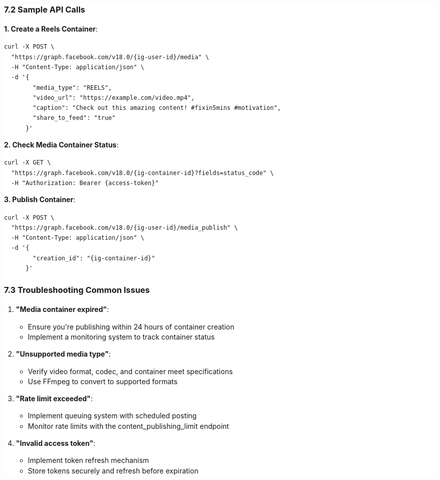 ### 7.2 Sample API Calls

**1. Create a Reels Container**:
```
curl -X POST \
  "https://graph.facebook.com/v18.0/{ig-user-id}/media" \
  -H "Content-Type: application/json" \
  -d '{
        "media_type": "REELS",
        "video_url": "https://example.com/video.mp4",
        "caption": "Check out this amazing content! #fixin5mins #motivation",
        "share_to_feed": "true"
      }'
```

**2. Check Media Container Status**:
```
curl -X GET \
  "https://graph.facebook.com/v18.0/{ig-container-id}?fields=status_code" \
  -H "Authorization: Bearer {access-token}"
```

**3. Publish Container**:
```
curl -X POST \
  "https://graph.facebook.com/v18.0/{ig-user-id}/media_publish" \
  -H "Content-Type: application/json" \
  -d '{
        "creation_id": "{ig-container-id}"
      }'
```

### 7.3 Troubleshooting Common Issues

1. **"Media container expired"**:
   - Ensure you're publishing within 24 hours of container creation
   - Implement a monitoring system to track container status

2. **"Unsupported media type"**:
   - Verify video format, codec, and container meet specifications
   - Use FFmpeg to convert to supported formats

3. **"Rate limit exceeded"**:
   - Implement queuing system with scheduled posting
   - Monitor rate limits with the content_publishing_limit endpoint

4. **"Invalid access token"**:
   - Implement token refresh mechanism
   - Store tokens securely and refresh before expiration 
